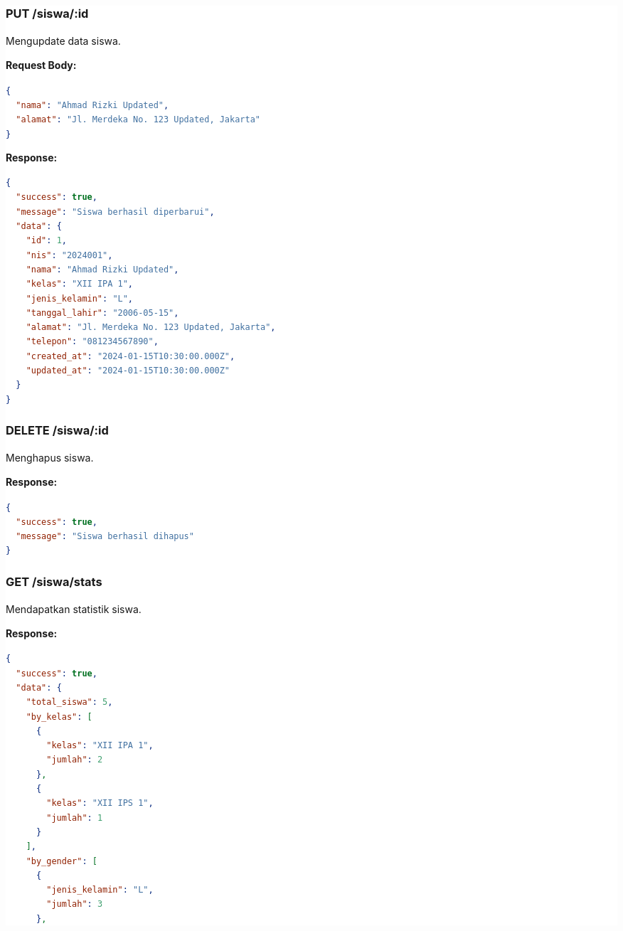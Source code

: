 ### PUT /siswa/:id
Mengupdate data siswa.

**Request Body:**
```json
{
  "nama": "Ahmad Rizki Updated",
  "alamat": "Jl. Merdeka No. 123 Updated, Jakarta"
}
```

**Response:**
```json
{
  "success": true,
  "message": "Siswa berhasil diperbarui",
  "data": {
    "id": 1,
    "nis": "2024001",
    "nama": "Ahmad Rizki Updated",
    "kelas": "XII IPA 1",
    "jenis_kelamin": "L",
    "tanggal_lahir": "2006-05-15",
    "alamat": "Jl. Merdeka No. 123 Updated, Jakarta",
    "telepon": "081234567890",
    "created_at": "2024-01-15T10:30:00.000Z",
    "updated_at": "2024-01-15T10:30:00.000Z"
  }
}
```

### DELETE /siswa/:id
Menghapus siswa.

**Response:**
```json
{
  "success": true,
  "message": "Siswa berhasil dihapus"
}
```

### GET /siswa/stats
Mendapatkan statistik siswa.

**Response:**
```json
{
  "success": true,
  "data": {
    "total_siswa": 5,
    "by_kelas": [
      {
        "kelas": "XII IPA 1",
        "jumlah": 2
      },
      {
        "kelas": "XII IPS 1",
        "jumlah": 1
      }
    ],
    "by_gender": [
      {
        "jenis_kelamin": "L",
        "jumlah": 3
      },
```